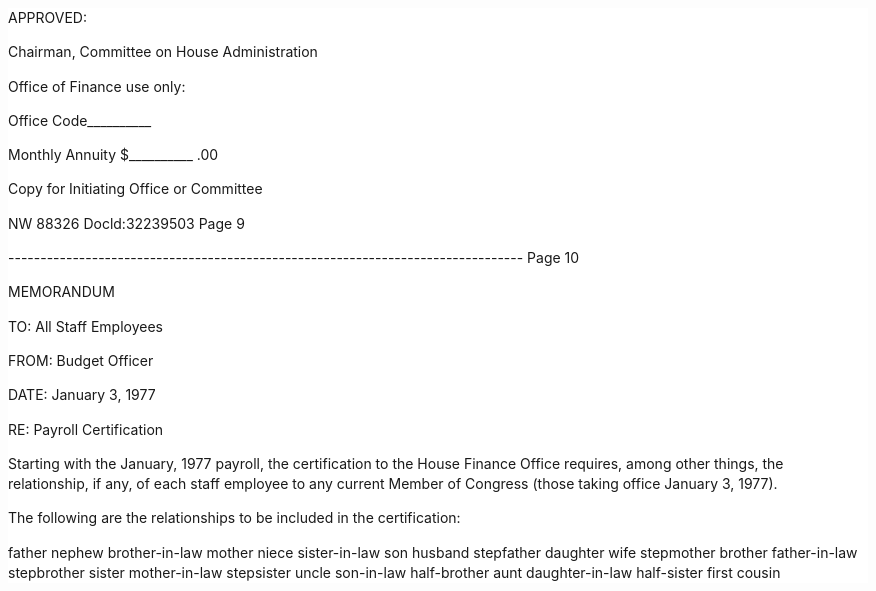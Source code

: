 APPROVED:

Chairman, Committee on House Administration

Office of Finance use only:

Office Code__________

Monthly Annuity $__________ .00

Copy for Initiating Office or Committee

NW 88326
Docld:32239503 Page 9


-------------------------------------------------------------------------------- Page 10

MEMORANDUM

TO: All Staff Employees

FROM: Budget Officer

DATE: January 3, 1977

RE: Payroll Certification

Starting with the January, 1977 payroll, the certification to the House Finance Office requires, among other things, the relationship, if any, of each staff employee to any current Member of Congress (those taking office January 3, 1977).

The following are the relationships to be included in the certification:

father
nephew
brother-in-law
mother
niece
sister-in-law
son
husband
stepfather
daughter
wife
stepmother
brother
father-in-law
stepbrother
sister
mother-in-law
stepsister
uncle
son-in-law
half-brother
aunt
daughter-in-law
half-sister
first cousin
